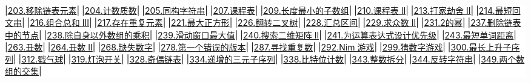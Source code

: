 |[203.移除链表元素](https://www.jianshu.com/p/46c9c84310bd)|
|[204.计数质数](https://www.jianshu.com/p/c252d98448cc)|
|[205.同构字符串](https://www.jianshu.com/p/8c1ae686fd82)|
|[207.课程表](https://www.jianshu.com/p/4565fa200a62)|
|[209.长度最小的子数组](https://www.jianshu.com/p/24eb3a8df50b)|
|[210.课程表 II](https://www.jianshu.com/p/1da55890d382)|
|[213.打家劫舍 II](https://www.jianshu.com/p/e998e70a18d2)|
|[214.最短回文串](https://www.jianshu.com/p/c2299d3c79d3)|
|[216.组合总和 III](https://www.jianshu.com/p/fe3dbb0bc908)|
|[217.存在重复元素](https://www.jianshu.com/p/b5a10b382998)|
|[221.最大正方形](https://www.jianshu.com/p/8dcff6adcf96)|
|[226.翻转二叉树](https://www.jianshu.com/p/adb0ac694e9b)|
|[228.汇总区间](https://www.jianshu.com/p/3cf34c6691d5)|
|[229.求众数 II](https://www.jianshu.com/p/f428ba92ca0c)|
|[231.2的幂](https://www.jianshu.com/p/fb710983902c)|
|[237.删除链表中的节点](https://www.jianshu.com/p/50c139048677)|
|[238.除自身以外数组的乘积](https://www.jianshu.com/p/32ac6def6a6b)|
|[239.滑动窗口最大值](https://www.jianshu.com/p/d765bbf4fc72)|
|[240.搜索二维矩阵 II](https://www.jianshu.com/p/7c20238ee0cd)|
|[241.为运算表达式设计优先级](https://www.jianshu.com/p/0abc98c2db64)|
|[243.最短单词距离](https://www.jianshu.com/p/1377d73b0904)|
|[263.丑数](https://www.jianshu.com/p/bc30b640c9c4)|
|[264.丑数 II](https://www.jianshu.com/p/f5d01459e5be)|
|[268.缺失数字](https://www.jianshu.com/p/3dd5fa2996a6)|
|[278.第一个错误的版本](https://www.jianshu.com/p/8eadd69ef342)|
|[287.寻找重复数](https://www.jianshu.com/p/a289b733e174)|
|[292.Nim 游戏](https://www.jianshu.com/p/11fc81e45341)|
|[299.猜数字游戏](https://www.jianshu.com/p/9b31c3a63071)|
|[300.最长上升子序列](https://www.jianshu.com/p/ab33e7a43fa5)|
|[312.戳气球](https://www.jianshu.com/p/ba0d6e431baa)|
|[319.灯泡开关](https://www.jianshu.com/p/e4c5d3f5ee80)|
|[328.奇偶链表](https://www.jianshu.com/p/543a966704f2)|
|[334.递增的三元子序列](https://www.jianshu.com/p/70b741669373)|
|[338.比特位计数](https://www.jianshu.com/p/21785e811e62)|
|[343.整数拆分](https://www.jianshu.com/p/199a3c4f3f59)|
|[344.反转字符串](https://www.jianshu.com/p/eb95bd76090f)|
|[349.两个数组的交集](https://www.jianshu.com/p/2edeaa136eaa)|